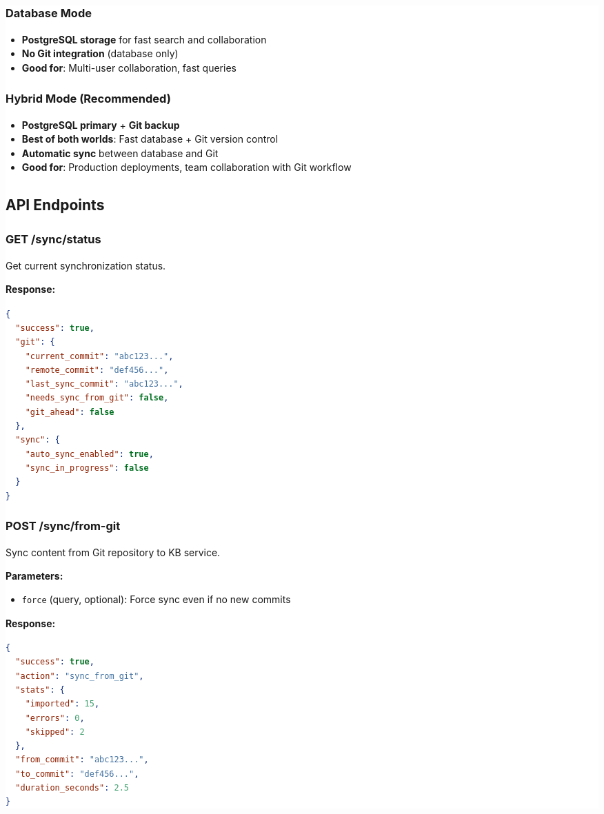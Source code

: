 ### Database Mode
- **PostgreSQL storage** for fast search and collaboration
- **No Git integration** (database only)
- **Good for**: Multi-user collaboration, fast queries

### Hybrid Mode (Recommended)
- **PostgreSQL primary** + **Git backup**
- **Best of both worlds**: Fast database + Git version control
- **Automatic sync** between database and Git
- **Good for**: Production deployments, team collaboration with Git workflow

## API Endpoints

### GET /sync/status
Get current synchronization status.

**Response:**
```json
{
  "success": true,
  "git": {
    "current_commit": "abc123...",
    "remote_commit": "def456...",
    "last_sync_commit": "abc123...",
    "needs_sync_from_git": false,
    "git_ahead": false
  },
  "sync": {
    "auto_sync_enabled": true,
    "sync_in_progress": false
  }
}
```

### POST /sync/from-git
Sync content from Git repository to KB service.

**Parameters:**
- `force` (query, optional): Force sync even if no new commits

**Response:**
```json
{
  "success": true,
  "action": "sync_from_git",
  "stats": {
    "imported": 15,
    "errors": 0,
    "skipped": 2
  },
  "from_commit": "abc123...",
  "to_commit": "def456...",
  "duration_seconds": 2.5
}
```
